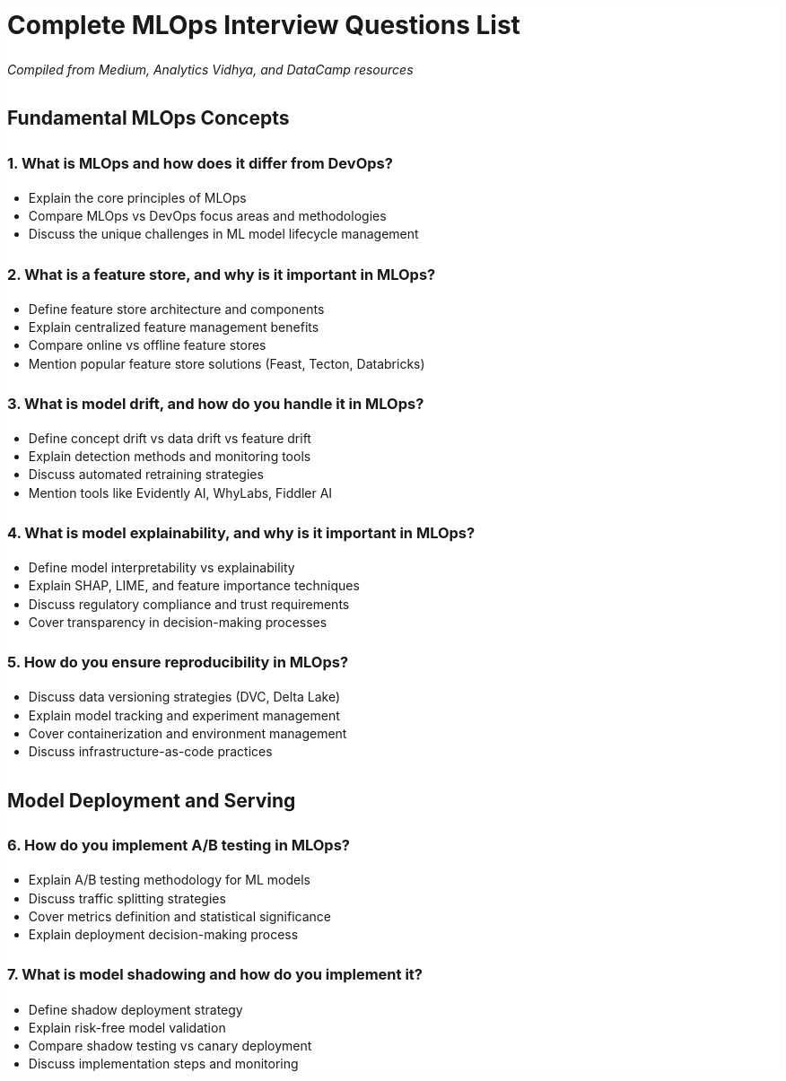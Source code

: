 # Complete MLOps Interview Questions List

*Compiled from Medium, Analytics Vidhya, and DataCamp resources*

## **Fundamental MLOps Concepts**

### 1. What is MLOps and how does it differ from DevOps?
- Explain the core principles of MLOps
- Compare MLOps vs DevOps focus areas and methodologies
- Discuss the unique challenges in ML model lifecycle management

### 2. What is a feature store, and why is it important in MLOps?
- Define feature store architecture and components
- Explain centralized feature management benefits
- Compare online vs offline feature stores
- Mention popular feature store solutions (Feast, Tecton, Databricks)

### 3. What is model drift, and how do you handle it in MLOps?
- Define concept drift vs data drift vs feature drift
- Explain detection methods and monitoring tools
- Discuss automated retraining strategies
- Mention tools like Evidently AI, WhyLabs, Fiddler AI

### 4. What is model explainability, and why is it important in MLOps?
- Define model interpretability vs explainability
- Explain SHAP, LIME, and feature importance techniques
- Discuss regulatory compliance and trust requirements
- Cover transparency in decision-making processes

### 5. How do you ensure reproducibility in MLOps?
- Discuss data versioning strategies (DVC, Delta Lake)
- Explain model tracking and experiment management
- Cover containerization and environment management
- Discuss infrastructure-as-code practices

## **Model Deployment and Serving**

### 6. How do you implement A/B testing in MLOps?
- Explain A/B testing methodology for ML models
- Discuss traffic splitting strategies
- Cover metrics definition and statistical significance
- Explain deployment decision-making process

### 7. What is model shadowing and how do you implement it?
- Define shadow deployment strategy
- Explain risk-free model validation
- Compare shadow testing vs canary deployment
- Discuss implementation steps and monitoring
